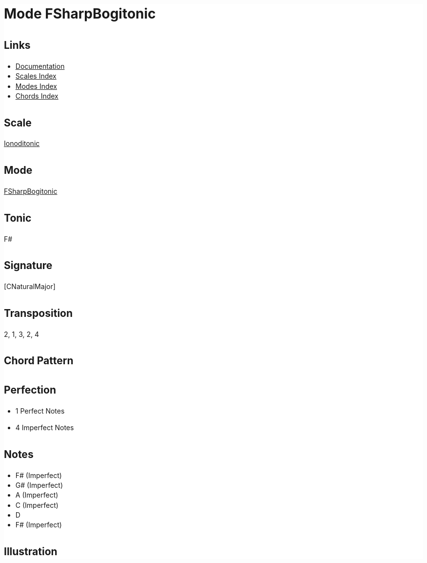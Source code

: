 # Mode FSharpBogitonic

## Links

- [Documentation](README.md)
- [Scales Index](Scales.md)
- [Modes Index](Modes.md)
- [Chords Index](Chords.md)

## Scale

[Ionoditonic](ScaleIonoditonic.md)

## Mode

[FSharpBogitonic](ModeFSharpBogitonic.md)

## Tonic

F#

## Signature

[CNaturalMajor]

## Transposition

2, 1, 3, 2, 4

## Chord Pattern



## Perfection

 - 1 Perfect Notes

 - 4 Imperfect Notes

## Notes

- F# (Imperfect)
- G# (Imperfect)
- A (Imperfect)
- C (Imperfect)
- D
- F# (Imperfect)

## Illustration
